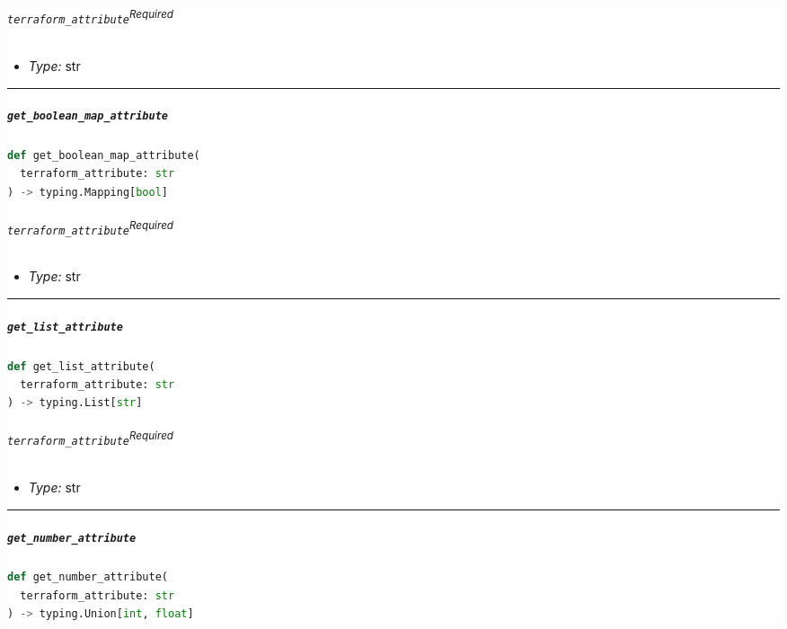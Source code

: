 ###### `terraform_attribute`<sup>Required</sup> <a name="terraform_attribute" id="@cdktf/provider-hcp.servicePrincipalKey.ServicePrincipalKey.getBooleanAttribute.parameter.terraformAttribute"></a>

- *Type:* str

---

##### `get_boolean_map_attribute` <a name="get_boolean_map_attribute" id="@cdktf/provider-hcp.servicePrincipalKey.ServicePrincipalKey.getBooleanMapAttribute"></a>

```python
def get_boolean_map_attribute(
  terraform_attribute: str
) -> typing.Mapping[bool]
```

###### `terraform_attribute`<sup>Required</sup> <a name="terraform_attribute" id="@cdktf/provider-hcp.servicePrincipalKey.ServicePrincipalKey.getBooleanMapAttribute.parameter.terraformAttribute"></a>

- *Type:* str

---

##### `get_list_attribute` <a name="get_list_attribute" id="@cdktf/provider-hcp.servicePrincipalKey.ServicePrincipalKey.getListAttribute"></a>

```python
def get_list_attribute(
  terraform_attribute: str
) -> typing.List[str]
```

###### `terraform_attribute`<sup>Required</sup> <a name="terraform_attribute" id="@cdktf/provider-hcp.servicePrincipalKey.ServicePrincipalKey.getListAttribute.parameter.terraformAttribute"></a>

- *Type:* str

---

##### `get_number_attribute` <a name="get_number_attribute" id="@cdktf/provider-hcp.servicePrincipalKey.ServicePrincipalKey.getNumberAttribute"></a>

```python
def get_number_attribute(
  terraform_attribute: str
) -> typing.Union[int, float]
```
